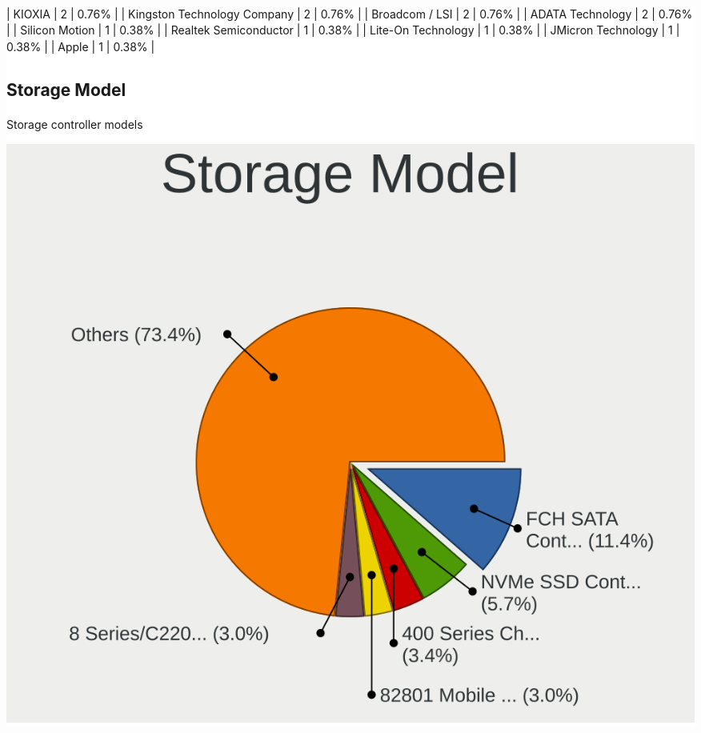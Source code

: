 | KIOXIA                       | 2         | 0.76%   |
| Kingston Technology Company  | 2         | 0.76%   |
| Broadcom / LSI               | 2         | 0.76%   |
| ADATA Technology             | 2         | 0.76%   |
| Silicon Motion               | 1         | 0.38%   |
| Realtek Semiconductor        | 1         | 0.38%   |
| Lite-On Technology           | 1         | 0.38%   |
| JMicron Technology           | 1         | 0.38%   |
| Apple                        | 1         | 0.38%   |

Storage Model
-------------

Storage controller models

![Storage Model](./images/pie_chart/storage_model.svg)

